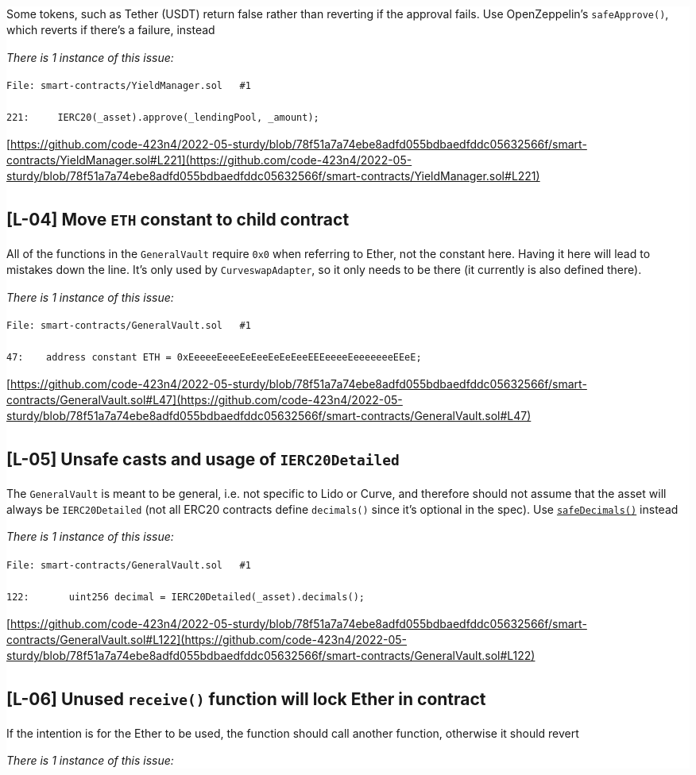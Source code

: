 Some tokens, such as Tether (USDT) return false rather than reverting if the approval fails. Use OpenZeppelin’s `safeApprove()`, which reverts if there’s a failure, instead

_There is 1 instance of this issue:_

    File: smart-contracts/YieldManager.sol   #1
    
    221:     IERC20(_asset).approve(_lendingPool, _amount);

[https://github.com/code-423n4/2022-05-sturdy/blob/78f51a7a74ebe8adfd055bdbaedfddc05632566f/smart-contracts/YieldManager.sol#L221](https://github.com/code-423n4/2022-05-sturdy/blob/78f51a7a74ebe8adfd055bdbaedfddc05632566f/smart-contracts/YieldManager.sol#L221)

[](#l-04-move-eth-constant-to-child-contract)\[L-04\] Move `ETH` constant to child contract
-------------------------------------------------------------------------------------------

All of the functions in the `GeneralVault` require `0x0` when referring to Ether, not the constant here. Having it here will lead to mistakes down the line. It’s only used by `CurveswapAdapter`, so it only needs to be there (it currently is also defined there).

_There is 1 instance of this issue:_

    File: smart-contracts/GeneralVault.sol   #1
    
    47:    address constant ETH = 0xEeeeeEeeeEeEeeEeEeEeeEEEeeeeEeeeeeeeEEeE;

[https://github.com/code-423n4/2022-05-sturdy/blob/78f51a7a74ebe8adfd055bdbaedfddc05632566f/smart-contracts/GeneralVault.sol#L47](https://github.com/code-423n4/2022-05-sturdy/blob/78f51a7a74ebe8adfd055bdbaedfddc05632566f/smart-contracts/GeneralVault.sol#L47)

[](#l-05-unsafe-casts-and-usage-of-ierc20detailed)\[L-05\] Unsafe casts and usage of `IERC20Detailed`
-----------------------------------------------------------------------------------------------------

The `GeneralVault` is meant to be general, i.e. not specific to Lido or Curve, and therefore should not assume that the asset will always be `IERC20Detailed` (not all ERC20 contracts define `decimals()` since it’s optional in the spec). Use [`safeDecimals()`](https://github.com/boringcrypto/BoringSolidity/blob/ccb743d4c3363ca37491b87c6c9b24b1f5fa25dc/contracts/libraries/BoringERC20.sol#L33-L55) instead

_There is 1 instance of this issue:_

    File: smart-contracts/GeneralVault.sol   #1
    
    122:       uint256 decimal = IERC20Detailed(_asset).decimals();

[https://github.com/code-423n4/2022-05-sturdy/blob/78f51a7a74ebe8adfd055bdbaedfddc05632566f/smart-contracts/GeneralVault.sol#L122](https://github.com/code-423n4/2022-05-sturdy/blob/78f51a7a74ebe8adfd055bdbaedfddc05632566f/smart-contracts/GeneralVault.sol#L122)

[](#l-06-unused-receive-function-will-lock-ether-in-contract)\[L-06\] Unused `receive()` function will lock Ether in contract
-----------------------------------------------------------------------------------------------------------------------------

If the intention is for the Ether to be used, the function should call another function, otherwise it should revert

_There is 1 instance of this issue:_
